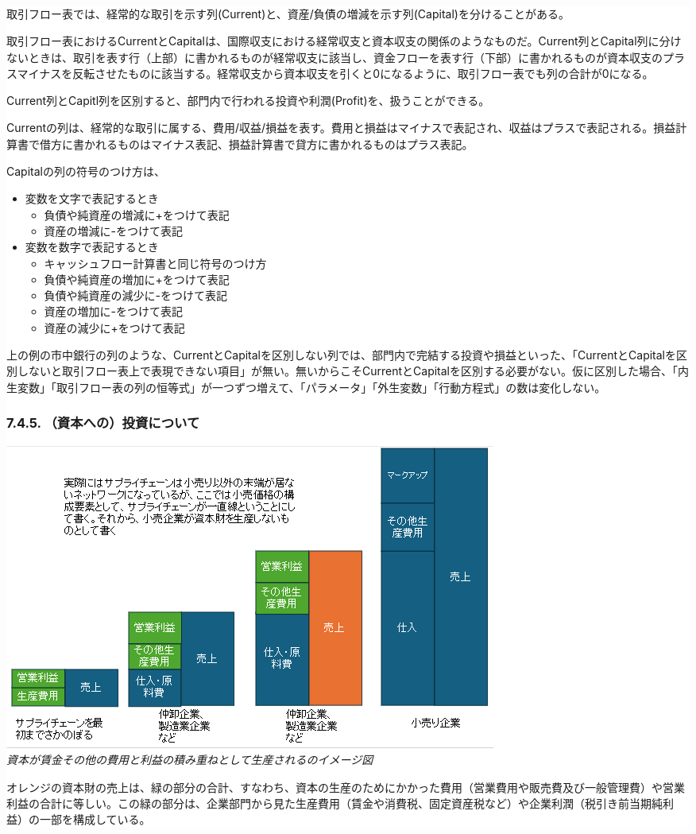 取引フロー表では、経常的な取引を示す列(Current)と、資産/負債の増減を示す列(Capital)を分けることがある。

取引フロー表におけるCurrentとCapitalは、国際収支における経常収支と資本収支の関係のようなものだ。Current列とCapital列に分けないときは、取引を表す行（上部）に書かれるものが経常収支に該当し、資金フローを表す行（下部）に書かれるものが資本収支のプラスマイナスを反転させたものに該当する。経常収支から資本収支を引くと0になるように、取引フロー表でも列の合計が0になる。

Current列とCapitl列を区別すると、部門内で行われる投資や利潤(Profit)を、扱うことができる。

Currentの列は、経常的な取引に属する、費用/収益/損益を表す。費用と損益はマイナスで表記され、収益はプラスで表記される。損益計算書で借方に書かれるものはマイナス表記、損益計算書で貸方に書かれるものはプラス表記。

Capitalの列の符号のつけ方は、
- 変数を文字で表記するとき
  - 負債や純資産の増減に+をつけて表記
  - 資産の増減に-をつけて表記
- 変数を数字で表記するとき
  - キャッシュフロー計算書と同じ符号のつけ方
  - 負債や純資産の増加に+をつけて表記
  - 負債や純資産の減少に-をつけて表記
  - 資産の増加に-をつけて表記
  - 資産の減少に+をつけて表記

上の例の市中銀行の列のような、CurrentとCapitalを区別しない列では、部門内で完結する投資や損益といった、「CurrentとCapitalを区別しないと取引フロー表上で表現できない項目」が無い。無いからこそCurrentとCapitalを区別する必要がない。仮に区別した場合、「内生変数」「取引フロー表の列の恒等式」が一つずつ増えて、「パラメータ」「外生変数」「行動方程式」の数は変化しない。

### 7.4.5. （資本への）投資について

<p>
  <img src="figs/inv.png">
  <br>
  <em>資本が賃金その他の費用と利益の積み重ねとして生産されるのイメージ図</em>
</p>

オレンジの資本財の売上は、緑の部分の合計、すなわち、資本の生産のためにかかった費用（営業費用や販売費及び一般管理費）や営業利益の合計に等しい。この緑の部分は、企業部門から見た生産費用（賃金や消費税、固定資産税など）や企業利潤（税引き前当期純利益）の一部を構成している。
